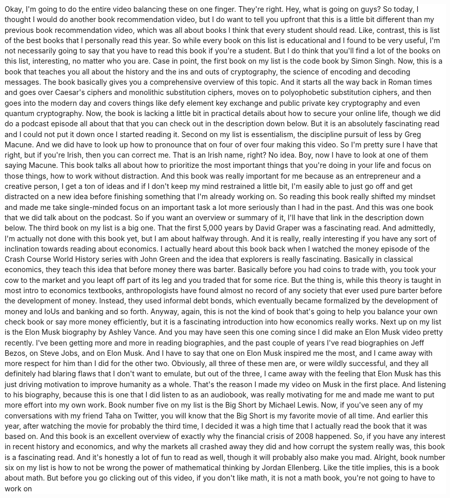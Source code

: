  Okay, I'm going to do the entire video balancing these on one finger. They're right. Hey, what is going on guys? So today, I thought I would do another book recommendation video, but I do want to tell you upfront that this is a little bit different than my previous book recommendation video, which was all about books I think that every student should read. Like, contrast, this is list of the best books that I personally read this year. So while every book on this list is educational and I found to be very useful, I'm not necessarily going to say that you have to read this book if you're a student. But I do think that you'll find a lot of the books on this list, interesting, no matter who you are. Case in point, the first book on my list is the code book by Simon Singh. Now, this is a book that teaches you all about the history and the ins and outs of cryptography, the science of encoding and decoding messages. The book basically gives you a comprehensive overview of this topic. And it starts all the way back in Roman times and goes over Caesar's ciphers and monolithic substitution ciphers, moves on to polyophobetic substitution ciphers, and then goes into the modern day and covers things like defy element key exchange and public private key cryptography and even quantum cryptography. Now, the book is lacking a little bit in practical details about how to secure your online life, though we did do a podcast episode all about that that you can check out in the description down below. But it is an absolutely fascinating read and I could not put it down once I started reading it. Second on my list is essentialism, the discipline pursuit of less by Greg Macune. And we did have to look up how to pronounce that on four of over four making this video. So I'm pretty sure I have that right, but if you're Irish, then you can correct me. That is an Irish name, right? No idea. Boy, now I have to look at one of them saying Macune. This book talks all about how to prioritize the most important things that you're doing in your life and focus on those things, how to work without distraction. And this book was really important for me because as an entrepreneur and a creative person, I get a ton of ideas and if I don't keep my mind restrained a little bit, I'm easily able to just go off and get distracted on a new idea before finishing something that I'm already working on. So reading this book really shifted my mindset and made me take single-minded focus on an important task a lot more seriously than I had in the past. And this was one book that we did talk about on the podcast. So if you want an overview or summary of it, I'll have that link in the description down below. The third book on my list is a big one. That the first 5,000 years by David Graper was a fascinating read. And admittedly, I'm actually not done with this book yet, but I am about halfway through. And it is really, really interesting if you have any sort of inclination towards reading about economics. I actually heard about this book back when I watched the money episode of the Crash Course World History series with John Green and the idea that explorers is really fascinating. Basically in classical economics, they teach this idea that before money there was barter. Basically before you had coins to trade with, you took your cow to the market and you leapt off part of its leg and you traded that for some rice. But the thing is, while this theory is taught in most intro to economics textbooks, anthropologists have found almost no record of any society that ever used pure barter before the development of money. Instead, they used informal debt bonds, which eventually became formalized by the development of money and IoUs and banking and so forth. Anyway, again, this is not the kind of book that's going to help you balance your own check book or say more money efficiently, but it is a fascinating introduction into how economics really works. Next up on my list is the Elon Musk biography by Ashley Vance. And you may have seen this one coming since I did make an Elon Musk video pretty recently. I've been getting more and more in reading biographies, and the past couple of years I've read biographies on Jeff Bezos, on Steve Jobs, and on Elon Musk. And I have to say that one on Elon Musk inspired me the most, and I came away with more respect for him than I did for the other two. Obviously, all three of these men are, or were wildly successful, and they all definitely had blaring flaws that I don't want to emulate, but out of the three, I came away with the feeling that Elon Musk has this just driving motivation to improve humanity as a whole. That's the reason I made my video on Musk in the first place. And listening to his biography, because this is one that I did listen to as an audiobook, was really motivating for me and made me want to put more effort into my own work. Book number five on my list is the Big Short by Michael Lewis. Now, if you've seen any of my conversations with my friend Taha on Twitter, you will know that the Big Short is my favorite movie of all time. And earlier this year, after watching the movie for probably the third time, I decided it was a high time that I actually read the book that it was based on. And this book is an excellent overview of exactly why the financial crisis of 2008 happened. So, if you have any interest in recent history and economics, and why the markets all crashed away they did and how corrupt the system really was, this book is a fascinating read. And it's honestly a lot of fun to read as well, though it will probably also make you mad. Alright, book number six on my list is how to not be wrong the power of mathematical thinking by Jordan Ellenberg. Like the title implies, this is a book about math. But before you go clicking out of this video, if you don't like math, it is not a math book, you're not going to have to work on